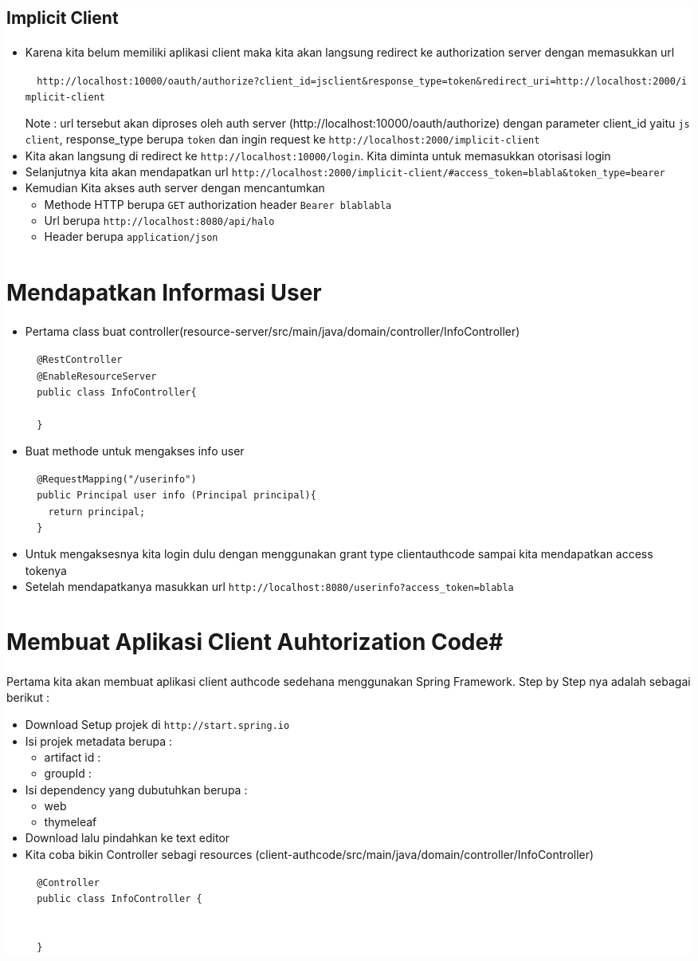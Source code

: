 ## Implicit Client ##
- Karena kita belum memiliki aplikasi client maka kita akan langsung redirect ke authorization server dengan memasukkan url
  ```
    http://localhost:10000/oauth/authorize?client_id=jsclient&response_type=token&redirect_uri=http://localhost:2000/implicit-client
  ```
  Note : url tersebut akan diproses oleh auth server (http://localhost:10000/oauth/authorize) dengan parameter client_id yaitu `jsclient`, response_type berupa `token` dan ingin request ke `http://localhost:2000/implicit-client`
- Kita akan langsung di redirect ke `http://localhost:10000/login`. Kita diminta untuk memasukkan otorisasi login
- Selanjutnya kita akan mendapatkan url `http://localhost:2000/implicit-client/#access_token=blabla&token_type=bearer`
- Kemudian Kita akses auth server dengan mencantumkan
  - Methode HTTP berupa `GET`
  authorization header `Bearer blablabla`
  - Url berupa `http://localhost:8080/api/halo`
  - Header berupa `application/json`

# Mendapatkan Informasi User #
- Pertama class buat controller(resource-server/src/main/java/domain/controller/InfoController)
  ```
    @RestController
    @EnableResourceServer
    public class InfoController{

    }
  ```
- Buat methode untuk mengakses info user
  ```
    @RequestMapping("/userinfo")
    public Principal user info (Principal principal){
      return principal;
    }
  ```
- Untuk mengaksesnya kita login dulu dengan menggunakan grant type clientauthcode sampai kita mendapatkan access tokenya
- Setelah mendapatkanya masukkan url `http://localhost:8080/userinfo?access_token=blabla`

# Membuat Aplikasi Client Auhtorization Code#
Pertama kita akan membuat aplikasi client authcode sedehana menggunakan Spring Framework.
Step by Step nya adalah sebagai berikut :
- Download Setup projek di `http://start.spring.io`
- Isi projek metadata berupa :
  * artifact id :
  * groupId :
- Isi dependency yang dubutuhkan berupa :
  * web
  * thymeleaf
- Download lalu pindahkan ke text editor
- Kita coba bikin Controller sebagi resources (client-authcode/src/main/java/domain/controller/InfoController)
  ```
    @Controller
    public class InfoController {


    }
  ```
